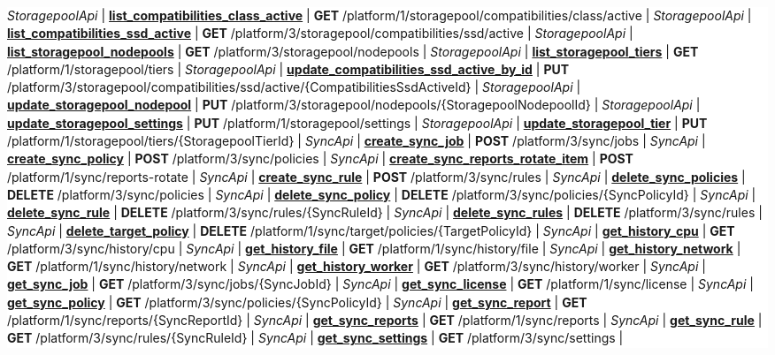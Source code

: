*StoragepoolApi* | [**list_compatibilities_class_active**](StoragepoolApi.md#list_compatibilities_class_active) | **GET** /platform/1/storagepool/compatibilities/class/active |
*StoragepoolApi* | [**list_compatibilities_ssd_active**](StoragepoolApi.md#list_compatibilities_ssd_active) | **GET** /platform/3/storagepool/compatibilities/ssd/active |
*StoragepoolApi* | [**list_storagepool_nodepools**](StoragepoolApi.md#list_storagepool_nodepools) | **GET** /platform/3/storagepool/nodepools |
*StoragepoolApi* | [**list_storagepool_tiers**](StoragepoolApi.md#list_storagepool_tiers) | **GET** /platform/1/storagepool/tiers |
*StoragepoolApi* | [**update_compatibilities_ssd_active_by_id**](StoragepoolApi.md#update_compatibilities_ssd_active_by_id) | **PUT** /platform/3/storagepool/compatibilities/ssd/active/{CompatibilitiesSsdActiveId} |
*StoragepoolApi* | [**update_storagepool_nodepool**](StoragepoolApi.md#update_storagepool_nodepool) | **PUT** /platform/3/storagepool/nodepools/{StoragepoolNodepoolId} |
*StoragepoolApi* | [**update_storagepool_settings**](StoragepoolApi.md#update_storagepool_settings) | **PUT** /platform/1/storagepool/settings |
*StoragepoolApi* | [**update_storagepool_tier**](StoragepoolApi.md#update_storagepool_tier) | **PUT** /platform/1/storagepool/tiers/{StoragepoolTierId} |
*SyncApi* | [**create_sync_job**](SyncApi.md#create_sync_job) | **POST** /platform/3/sync/jobs |
*SyncApi* | [**create_sync_policy**](SyncApi.md#create_sync_policy) | **POST** /platform/3/sync/policies |
*SyncApi* | [**create_sync_reports_rotate_item**](SyncApi.md#create_sync_reports_rotate_item) | **POST** /platform/1/sync/reports-rotate |
*SyncApi* | [**create_sync_rule**](SyncApi.md#create_sync_rule) | **POST** /platform/3/sync/rules |
*SyncApi* | [**delete_sync_policies**](SyncApi.md#delete_sync_policies) | **DELETE** /platform/3/sync/policies |
*SyncApi* | [**delete_sync_policy**](SyncApi.md#delete_sync_policy) | **DELETE** /platform/3/sync/policies/{SyncPolicyId} |
*SyncApi* | [**delete_sync_rule**](SyncApi.md#delete_sync_rule) | **DELETE** /platform/3/sync/rules/{SyncRuleId} |
*SyncApi* | [**delete_sync_rules**](SyncApi.md#delete_sync_rules) | **DELETE** /platform/3/sync/rules |
*SyncApi* | [**delete_target_policy**](SyncApi.md#delete_target_policy) | **DELETE** /platform/1/sync/target/policies/{TargetPolicyId} |
*SyncApi* | [**get_history_cpu**](SyncApi.md#get_history_cpu) | **GET** /platform/3/sync/history/cpu |
*SyncApi* | [**get_history_file**](SyncApi.md#get_history_file) | **GET** /platform/1/sync/history/file |
*SyncApi* | [**get_history_network**](SyncApi.md#get_history_network) | **GET** /platform/1/sync/history/network |
*SyncApi* | [**get_history_worker**](SyncApi.md#get_history_worker) | **GET** /platform/3/sync/history/worker |
*SyncApi* | [**get_sync_job**](SyncApi.md#get_sync_job) | **GET** /platform/3/sync/jobs/{SyncJobId} |
*SyncApi* | [**get_sync_license**](SyncApi.md#get_sync_license) | **GET** /platform/1/sync/license |
*SyncApi* | [**get_sync_policy**](SyncApi.md#get_sync_policy) | **GET** /platform/3/sync/policies/{SyncPolicyId} |
*SyncApi* | [**get_sync_report**](SyncApi.md#get_sync_report) | **GET** /platform/1/sync/reports/{SyncReportId} |
*SyncApi* | [**get_sync_reports**](SyncApi.md#get_sync_reports) | **GET** /platform/1/sync/reports |
*SyncApi* | [**get_sync_rule**](SyncApi.md#get_sync_rule) | **GET** /platform/3/sync/rules/{SyncRuleId} |
*SyncApi* | [**get_sync_settings**](SyncApi.md#get_sync_settings) | **GET** /platform/3/sync/settings |
